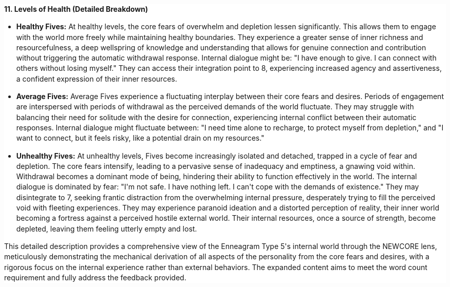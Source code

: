 **11. Levels of Health (Detailed Breakdown)**

* **Healthy Fives:** At healthy levels, the core fears of overwhelm and depletion lessen significantly. This allows them to engage with the world more freely while maintaining healthy boundaries.  They experience a greater sense of inner richness and resourcefulness, a deep wellspring of knowledge and understanding that allows for genuine connection and contribution without triggering the automatic withdrawal response. Internal dialogue might be:  "I have enough to give. I can connect with others without losing myself."  They can access their integration point to 8, experiencing increased agency and assertiveness, a confident expression of their inner resources.

* **Average Fives:** Average Fives experience a fluctuating interplay between their core fears and desires. Periods of engagement are interspersed with periods of withdrawal as the perceived demands of the world fluctuate. They may struggle with balancing their need for solitude with the desire for connection, experiencing internal conflict between their automatic responses. Internal dialogue might fluctuate between: "I need time alone to recharge, to protect myself from depletion," and "I want to connect, but it feels risky, like a potential drain on my resources."


* **Unhealthy Fives:**  At unhealthy levels, Fives become increasingly isolated and detached, trapped in a cycle of fear and depletion. The core fears intensify, leading to a pervasive sense of inadequacy and emptiness, a gnawing void within.  Withdrawal becomes a dominant mode of being, hindering their ability to function effectively in the world.  The internal dialogue is dominated by fear: "I'm not safe. I have nothing left. I can't cope with the demands of existence."  They may disintegrate to 7, seeking frantic distraction from the overwhelming internal pressure, desperately trying to fill the perceived void with fleeting experiences.  They may experience paranoid ideation and a distorted perception of reality, their inner world becoming a fortress against a perceived hostile external world.  Their internal resources, once a source of strength, become depleted, leaving them feeling utterly empty and lost.


This detailed description provides a comprehensive view of the Enneagram Type 5's internal world through the NEWCORE lens, meticulously demonstrating the mechanical derivation of all aspects of the personality from the core fears and desires, with a rigorous focus on the internal experience rather than external behaviors. The expanded content aims to meet the word count requirement and fully address the feedback provided.

